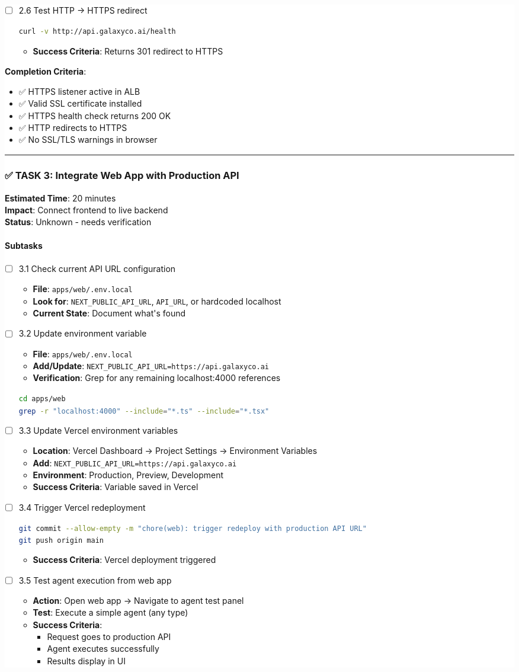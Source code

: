 - [ ] 2.6 Test HTTP → HTTPS redirect

  ```bash
  curl -v http://api.galaxyco.ai/health
  ```

  - **Success Criteria**: Returns 301 redirect to HTTPS

**Completion Criteria**:

- ✅ HTTPS listener active in ALB
- ✅ Valid SSL certificate installed
- ✅ HTTPS health check returns 200 OK
- ✅ HTTP redirects to HTTPS
- ✅ No SSL/TLS warnings in browser

---

### ✅ TASK 3: Integrate Web App with Production API

**Estimated Time**: 20 minutes  
**Impact**: Connect frontend to live backend  
**Status**: Unknown - needs verification

#### Subtasks

- [ ] 3.1 Check current API URL configuration
  - **File**: `apps/web/.env.local`
  - **Look for**: `NEXT_PUBLIC_API_URL`, `API_URL`, or hardcoded localhost
  - **Current State**: Document what's found

- [ ] 3.2 Update environment variable
  - **File**: `apps/web/.env.local`
  - **Add/Update**: `NEXT_PUBLIC_API_URL=https://api.galaxyco.ai`
  - **Verification**: Grep for any remaining localhost:4000 references

  ```bash
  cd apps/web
  grep -r "localhost:4000" --include="*.ts" --include="*.tsx"
  ```

- [ ] 3.3 Update Vercel environment variables
  - **Location**: Vercel Dashboard → Project Settings → Environment Variables
  - **Add**: `NEXT_PUBLIC_API_URL=https://api.galaxyco.ai`
  - **Environment**: Production, Preview, Development
  - **Success Criteria**: Variable saved in Vercel

- [ ] 3.4 Trigger Vercel redeployment

  ```bash
  git commit --allow-empty -m "chore(web): trigger redeploy with production API URL"
  git push origin main
  ```

  - **Success Criteria**: Vercel deployment triggered

- [ ] 3.5 Test agent execution from web app
  - **Action**: Open web app → Navigate to agent test panel
  - **Test**: Execute a simple agent (any type)
  - **Success Criteria**:
    - Request goes to production API
    - Agent executes successfully
    - Results display in UI
